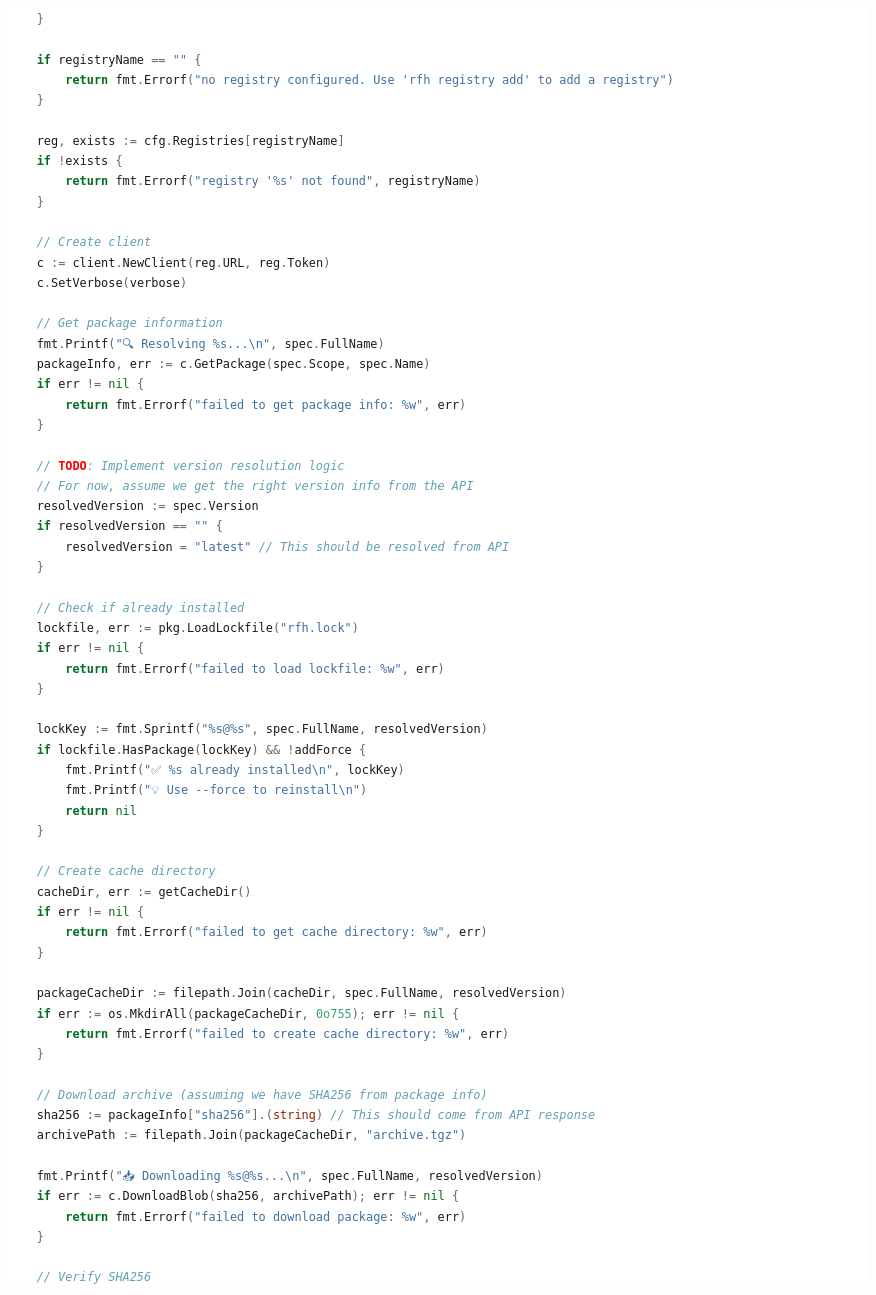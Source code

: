 ```go
    }
    
    if registryName == "" {
        return fmt.Errorf("no registry configured. Use 'rfh registry add' to add a registry")
    }
    
    reg, exists := cfg.Registries[registryName]
    if !exists {
        return fmt.Errorf("registry '%s' not found", registryName)
    }
    
    // Create client
    c := client.NewClient(reg.URL, reg.Token)
    c.SetVerbose(verbose)
    
    // Get package information
    fmt.Printf("🔍 Resolving %s...\n", spec.FullName)
    packageInfo, err := c.GetPackage(spec.Scope, spec.Name)
    if err != nil {
        return fmt.Errorf("failed to get package info: %w", err)
    }
    
    // TODO: Implement version resolution logic
    // For now, assume we get the right version info from the API
    resolvedVersion := spec.Version
    if resolvedVersion == "" {
        resolvedVersion = "latest" // This should be resolved from API
    }
    
    // Check if already installed
    lockfile, err := pkg.LoadLockfile("rfh.lock")
    if err != nil {
        return fmt.Errorf("failed to load lockfile: %w", err)
    }
    
    lockKey := fmt.Sprintf("%s@%s", spec.FullName, resolvedVersion)
    if lockfile.HasPackage(lockKey) && !addForce {
        fmt.Printf("✅ %s already installed\n", lockKey)
        fmt.Printf("💡 Use --force to reinstall\n")
        return nil
    }
    
    // Create cache directory
    cacheDir, err := getCacheDir()
    if err != nil {
        return fmt.Errorf("failed to get cache directory: %w", err)
    }
    
    packageCacheDir := filepath.Join(cacheDir, spec.FullName, resolvedVersion)
    if err := os.MkdirAll(packageCacheDir, 0o755); err != nil {
        return fmt.Errorf("failed to create cache directory: %w", err)
    }
    
    // Download archive (assuming we have SHA256 from package info)
    sha256 := packageInfo["sha256"].(string) // This should come from API response
    archivePath := filepath.Join(packageCacheDir, "archive.tgz")
    
    fmt.Printf("📥 Downloading %s@%s...\n", spec.FullName, resolvedVersion)
    if err := c.DownloadBlob(sha256, archivePath); err != nil {
        return fmt.Errorf("failed to download package: %w", err)
    }
    
    // Verify SHA256
```